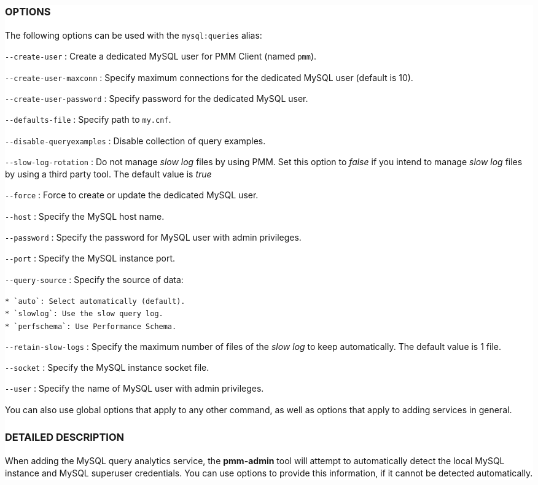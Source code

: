 ### OPTIONS

The following options can be used with the `mysql:queries` alias:

`--create-user`
: Create a dedicated MySQL user for PMM Client (named `pmm`).

`--create-user-maxconn`
: Specify maximum connections for the dedicated MySQL user (default is 10).

`--create-user-password`
: Specify password for the dedicated MySQL user.

`--defaults-file`
: Specify path to `my.cnf`.

`--disable-queryexamples`
: Disable collection of query examples.

`--slow-log-rotation`
: Do not manage *slow log* files by using PMM. Set this option to *false* if you intend to manage *slow log* files by using a third party tool.  The default value is *true*

`--force`
:     Force to create or update the dedicated MySQL user.

`--host`
:     Specify the MySQL host name.

`--password`
:     Specify the password for MySQL user with admin privileges.

`--port`
:     Specify the MySQL instance port.

`--query-source`
:     Specify the source of data:

    * `auto`: Select automatically (default).
    * `slowlog`: Use the slow query log.
    * `perfschema`: Use Performance Schema.

`--retain-slow-logs`
:    Specify the maximum number of files of the *slow log* to keep automatically. The default value is 1 file.

`--socket`
: Specify the MySQL instance socket file.

`--user`
: Specify the name of MySQL user with admin privileges.

You can also use global options that apply to any other command, as well as options that apply to adding services in general.

### DETAILED DESCRIPTION

When adding the MySQL query analytics service, the **pmm-admin** tool will attempt to automatically detect the local MySQL instance and MySQL superuser credentials.  You can use options to provide this information, if it cannot be detected automatically.
